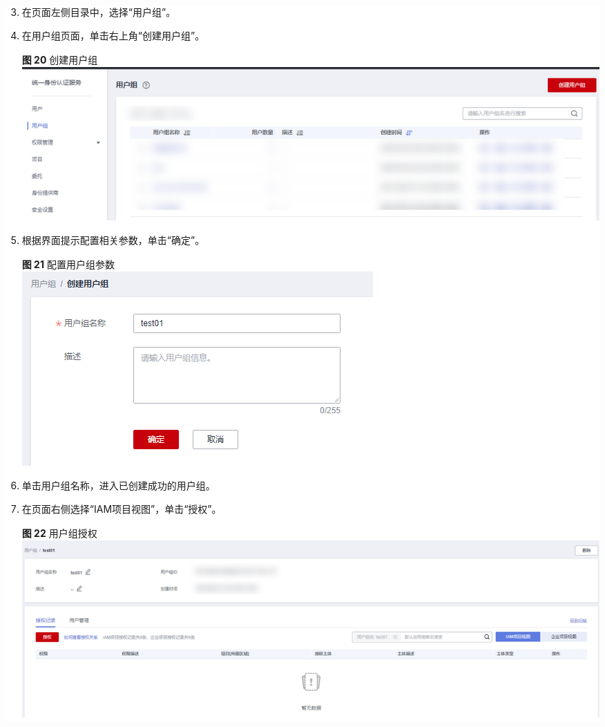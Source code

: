 3.  <a name="li5905851155517"></a>在页面左侧目录中，选择“用户组”。
4.  在用户组页面，单击右上角“创建用户组”。

    **图 20**  创建用户组<a name="fig1790545185518"></a>  
    ![](figures/创建用户组-8.png "创建用户组-8")

5.  根据界面提示配置相关参数，单击“确定”。

    **图 21**  配置用户组参数<a name="fig3905145115518"></a>  
    ![](figures/配置用户组参数-9.png "配置用户组参数-9")

6.  单击用户组名称，进入已创建成功的用户组。
7.  <a name="li39055513552"></a>在页面右侧选择“IAM项目视图”，单击“授权”。

    **图 22**  用户组授权<a name="fig0905175165518"></a>  
    ![](figures/用户组授权-10.png "用户组授权-10")
